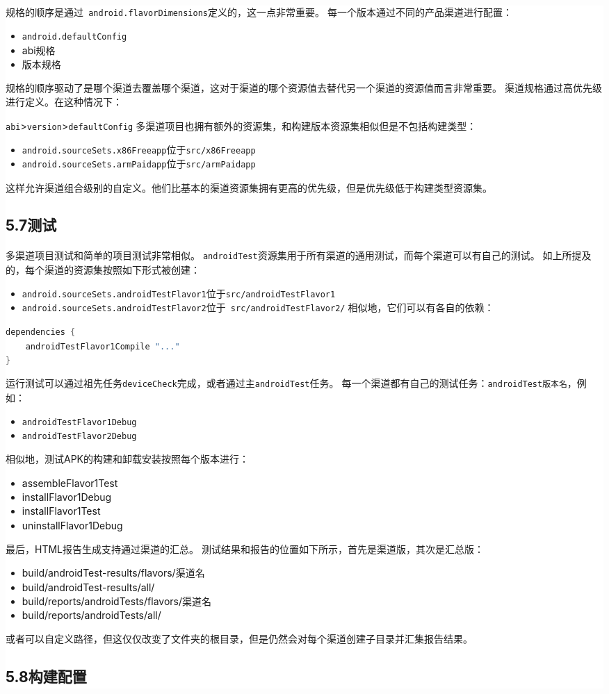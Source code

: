 规格的顺序是通过` android.flavorDimensions`定义的，这一点非常重要。
每一个版本通过不同的产品渠道进行配置：

* `android.defaultConfig`
* abi规格
* 版本规格

规格的顺序驱动了是哪个渠道去覆盖哪个渠道，这对于渠道的哪个资源值去替代另一个渠道的资源值而言非常重要。
渠道规格通过高优先级进行定义。在这种情况下：

`abi`\>`version`\>`defaultConfig`
多渠道项目也拥有额外的资源集，和构建版本资源集相似但是不包括构建类型：

* `android.sourceSets.x86Freeapp`位于`src/x86Freeapp`
* `android.sourceSets.armPaidapp`位于`src/armPaidapp`

这样允许渠道组合级别的自定义。他们比基本的渠道资源集拥有更高的优先级，但是优先级低于构建类型资源集。

## 5.7测试

多渠道项目测试和简单的项目测试非常相似。
`androidTest`资源集用于所有渠道的通用测试，而每个渠道可以有自己的测试。
如上所提及的，每个渠道的资源集按照如下形式被创建：

* `android.sourceSets.androidTestFlavor1`位于`src/androidTestFlavor1`
* `android.sourceSets.androidTestFlavor2`位于` src/androidTestFlavor2/`
相似地，它们可以有各自的依赖：

```groovy
dependencies {
    androidTestFlavor1Compile "..."
}
```

运行测试可以通过祖先任务`deviceCheck`完成，或者通过主`androidTest`任务。
每一个渠道都有自己的测试任务：`androidTest版本名`，例如：

* `androidTestFlavor1Debug`
* `androidTestFlavor2Debug`

相似地，测试APK的构建和卸载安装按照每个版本进行：

* assembleFlavor1Test
* installFlavor1Debug
* installFlavor1Test
* uninstallFlavor1Debug

最后，HTML报告生成支持通过渠道的汇总。
测试结果和报告的位置如下所示，首先是渠道版，其次是汇总版：

* build/androidTest-results/flavors/渠道名
* build/androidTest-results/all/
* build/reports/androidTests/flavors/渠道名
* build/reports/androidTests/all/

或者可以自定义路径，但这仅仅改变了文件夹的根目录，但是仍然会对每个渠道创建子目录并汇集报告结果。

## 5.8构建配置
